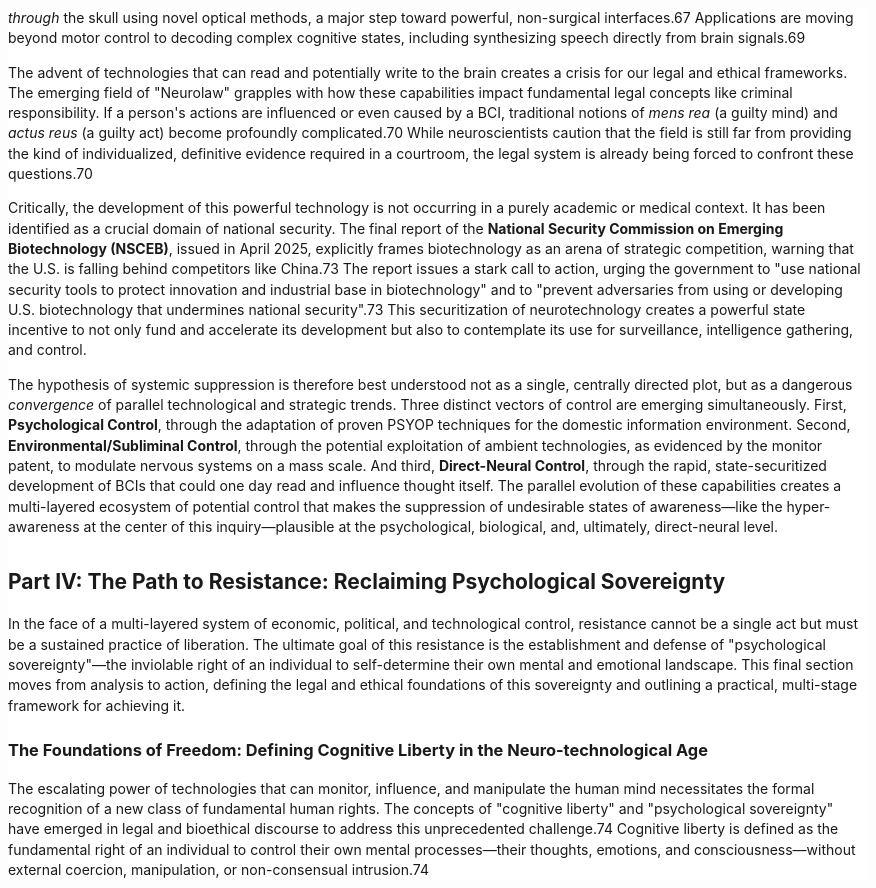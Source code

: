 *through* the skull using novel optical methods, a major step toward powerful, non-surgical interfaces.67 Applications are moving beyond motor control to decoding complex cognitive states, including synthesizing speech directly from brain signals.69

The advent of technologies that can read and potentially write to the brain creates a crisis for our legal and ethical frameworks. The emerging field of "Neurolaw" grapples with how these capabilities impact fundamental legal concepts like criminal responsibility. If a person's actions are influenced or even caused by a BCI, traditional notions of *mens rea* (a guilty mind) and *actus reus* (a guilty act) become profoundly complicated.70 While neuroscientists caution that the field is still far from providing the kind of individualized, definitive evidence required in a courtroom, the legal system is already being forced to confront these questions.70

Critically, the development of this powerful technology is not occurring in a purely academic or medical context. It has been identified as a crucial domain of national security. The final report of the **National Security Commission on Emerging Biotechnology (NSCEB)**, issued in April 2025, explicitly frames biotechnology as an arena of strategic competition, warning that the U.S. is falling behind competitors like China.73 The report issues a stark call to action, urging the government to "use national security tools to protect innovation and industrial base in biotechnology" and to "prevent adversaries from using or developing U.S. biotechnology that undermines national security".73 This securitization of neurotechnology creates a powerful state incentive to not only fund and accelerate its development but also to contemplate its use for surveillance, intelligence gathering, and control.

The hypothesis of systemic suppression is therefore best understood not as a single, centrally directed plot, but as a dangerous *convergence* of parallel technological and strategic trends. Three distinct vectors of control are emerging simultaneously. First, **Psychological Control**, through the adaptation of proven PSYOP techniques for the domestic information environment. Second, **Environmental/Subliminal Control**, through the potential exploitation of ambient technologies, as evidenced by the monitor patent, to modulate nervous systems on a mass scale. And third, **Direct-Neural Control**, through the rapid, state-securitized development of BCIs that could one day read and influence thought itself. The parallel evolution of these capabilities creates a multi-layered ecosystem of potential control that makes the suppression of undesirable states of awareness—like the hyper-awareness at the center of this inquiry—plausible at the psychological, biological, and, ultimately, direct-neural level.

## **Part IV: The Path to Resistance: Reclaiming Psychological Sovereignty**

In the face of a multi-layered system of economic, political, and technological control, resistance cannot be a single act but must be a sustained practice of liberation. The ultimate goal of this resistance is the establishment and defense of "psychological sovereignty"—the inviolable right of an individual to self-determine their own mental and emotional landscape. This final section moves from analysis to action, defining the legal and ethical foundations of this sovereignty and outlining a practical, multi-stage framework for achieving it.

### **The Foundations of Freedom: Defining Cognitive Liberty in the Neuro-technological Age**

The escalating power of technologies that can monitor, influence, and manipulate the human mind necessitates the formal recognition of a new class of fundamental human rights. The concepts of "cognitive liberty" and "psychological sovereignty" have emerged in legal and bioethical discourse to address this unprecedented challenge.74 Cognitive liberty is defined as the fundamental right of an individual to control their own mental processes—their thoughts, emotions, and consciousness—without external coercion, manipulation, or non-consensual intrusion.74
